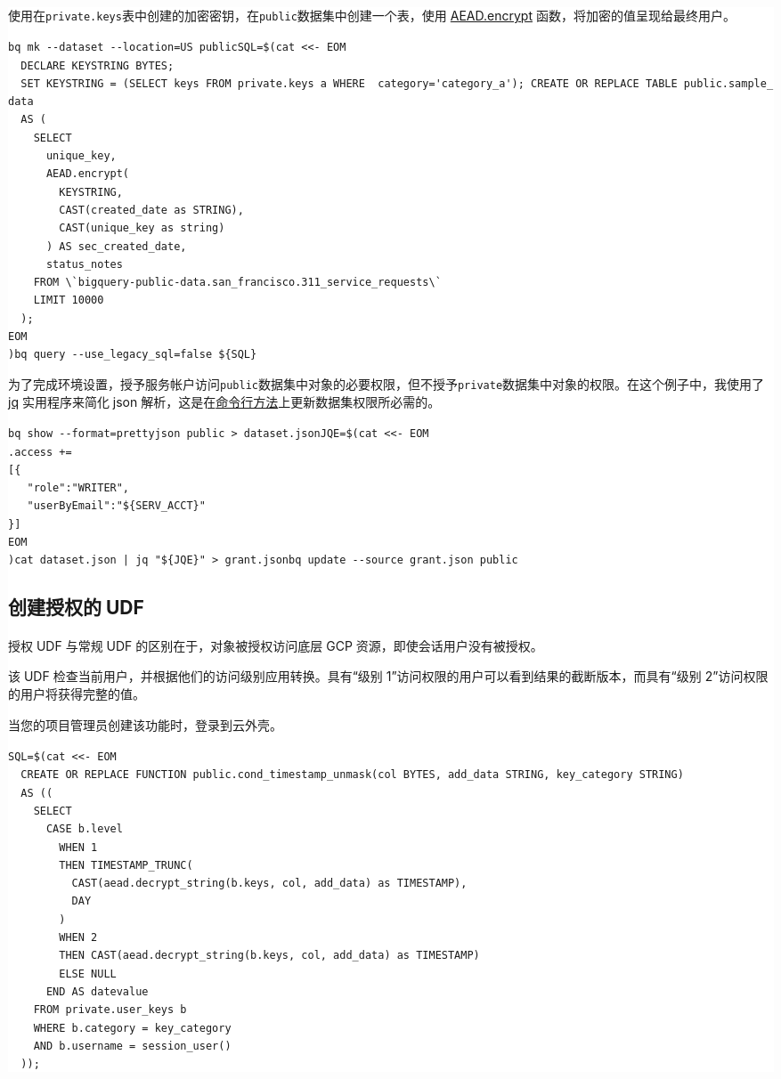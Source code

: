 使用在`private.keys`表中创建的加密密钥，在`public`数据集中创建一个表，使用 [AEAD.encrypt](https://cloud.google.com/bigquery/docs/reference/standard-sql/aead_encryption_functions#aeadencrypt) 函数，将加密的值呈现给最终用户。

```
bq mk --dataset --location=US publicSQL=$(cat <<- EOM
  DECLARE KEYSTRING BYTES;
  SET KEYSTRING = (SELECT keys FROM private.keys a WHERE  category='category_a'); CREATE OR REPLACE TABLE public.sample_data 
  AS (
    SELECT 
      unique_key, 
      AEAD.encrypt(
        KEYSTRING, 
        CAST(created_date as STRING), 
        CAST(unique_key as string)
      ) AS sec_created_date, 
      status_notes
    FROM \`bigquery-public-data.san_francisco.311_service_requests\`
    LIMIT 10000
  );
EOM
)bq query --use_legacy_sql=false ${SQL}
```

为了完成环境设置，授予服务帐户访问`public`数据集中对象的必要权限，但不授予`private`数据集中对象的权限。在这个例子中，我使用了 [jq](https://stedolan.github.io/jq/manual/) 实用程序来简化 json 解析，这是在[命令行方法](https://cloud.google.com/bigquery/docs/dataset-access-controls#controlling_access_to_a_dataset)上更新数据集权限所必需的。

```
bq show --format=prettyjson public > dataset.jsonJQE=$(cat <<- EOM
.access += 
[{ 
   "role":"WRITER",
   "userByEmail":"${SERV_ACCT}"
}]
EOM
)cat dataset.json | jq "${JQE}" > grant.jsonbq update --source grant.json public
```

## 创建授权的 UDF

授权 UDF 与常规 UDF 的区别在于，对象被授权访问底层 GCP 资源，即使会话用户没有被授权。

该 UDF 检查当前用户，并根据他们的访问级别应用转换。具有“级别 1”访问权限的用户可以看到结果的截断版本，而具有“级别 2”访问权限的用户将获得完整的值。

当您的项目管理员创建该功能时，登录到云外壳。

```
SQL=$(cat <<- EOM
  CREATE OR REPLACE FUNCTION public.cond_timestamp_unmask(col BYTES, add_data STRING, key_category STRING)
  AS ((
    SELECT 
      CASE b.level
        WHEN 1 
        THEN TIMESTAMP_TRUNC(
          CAST(aead.decrypt_string(b.keys, col, add_data) as TIMESTAMP),
          DAY
        )
        WHEN 2 
        THEN CAST(aead.decrypt_string(b.keys, col, add_data) as TIMESTAMP)
        ELSE NULL
      END AS datevalue 
    FROM private.user_keys b
    WHERE b.category = key_category
    AND b.username = session_user()
  ));
```